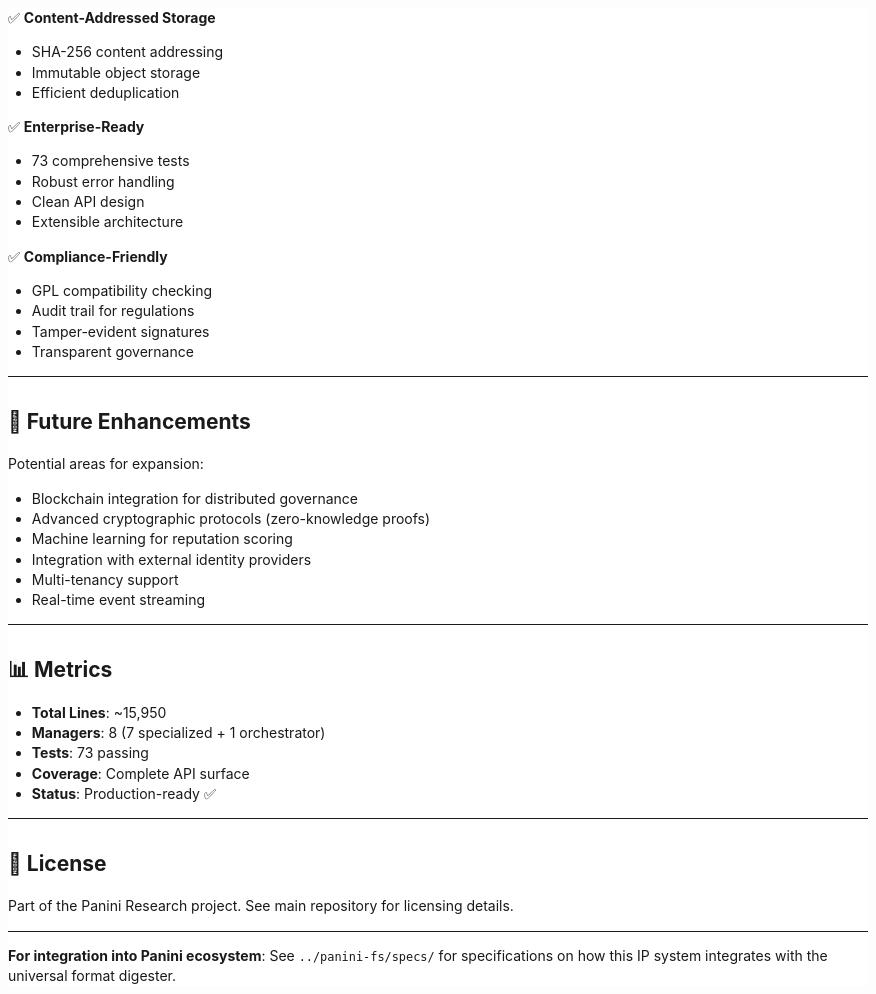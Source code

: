 ✅ **Content-Addressed Storage**
- SHA-256 content addressing
- Immutable object storage
- Efficient deduplication

✅ **Enterprise-Ready**
- 73 comprehensive tests
- Robust error handling
- Clean API design
- Extensible architecture

✅ **Compliance-Friendly**
- GPL compatibility checking
- Audit trail for regulations
- Tamper-evident signatures
- Transparent governance

---

## 🔮 Future Enhancements

Potential areas for expansion:
- Blockchain integration for distributed governance
- Advanced cryptographic protocols (zero-knowledge proofs)
- Machine learning for reputation scoring
- Integration with external identity providers
- Multi-tenancy support
- Real-time event streaming

---

## 📊 Metrics

- **Total Lines**: ~15,950
- **Managers**: 8 (7 specialized + 1 orchestrator)
- **Tests**: 73 passing
- **Coverage**: Complete API surface
- **Status**: Production-ready ✅

---

## 📝 License

Part of the Panini Research project. See main repository for licensing details.

---

**For integration into Panini ecosystem**: See `../panini-fs/specs/` for specifications on how this IP system integrates with the universal format digester.
